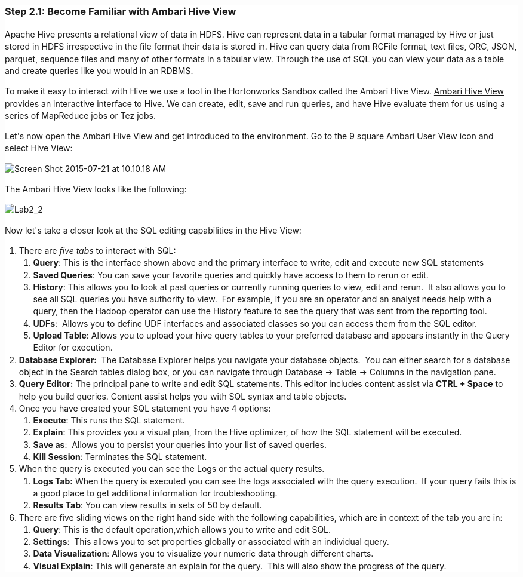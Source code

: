 ### Step 2.1: Become Familiar with Ambari Hive View <a id="use-ambari-hive-user-views"></a>

Apache Hive presents a relational view of data in HDFS. Hive can represent data in a tabular format managed by Hive or just stored in HDFS irrespective in the file  format their data is stored in.  Hive can query data from RCFile format, text files, ORC, JSON, parquet,  sequence files and many of other formats in a tabular view.   Through the use of SQL you can view your data as a table and create queries like you would in an RDBMS.

To make it easy to interact with Hive we use a tool in the Hortonworks Sandbox called the Ambari Hive View.   [Ambari Hive View](http://docs.hortonworks.com/HDPDocuments/Ambari-2.4.0.1/bk_ambari-views/content/section_using_hive_view.html) provides an interactive interface to Hive.   We can create, edit, save and run queries, and have Hive evaluate them for us using a series of MapReduce jobs or Tez jobs.

Let's now open the Ambari Hive View and get introduced to the environment. Go to the 9 square Ambari User View icon and select Hive View:

![Screen Shot 2015-07-21 at 10.10.18 AM]({{page.path}}/assets/hive_view_lab2.png)

The Ambari Hive View looks like the following:

![Lab2_2]({{page.path}}/assets/ambari_hive_user_view_concepts.png)

Now let's take a closer look at the SQL editing capabilities in the Hive View:

1.  There are _five tabs_ to interact with SQL:
    1.  **Query**: This is the interface shown above and the primary interface to write, edit and execute new SQL statements
    2.  **Saved Queries**: You can save your favorite queries and quickly have access to them to rerun or edit.
    3.  **History**: This allows you to look at past queries or currently running queries to view, edit and rerun.  It also allows you to see all SQL queries you have authority to view.  For example, if you are an operator and an analyst needs help with a query, then the Hadoop operator can use the History feature to see the query that was sent from the reporting tool.
    4.  **UDFs**:  Allows you to define UDF interfaces and associated classes so you can access them from the SQL editor.
    5.  **Upload Table**: Allows you to upload your hive query tables to your preferred database and appears instantly in the Query Editor for execution.
2.  **Database Explorer:**  The Database Explorer helps you navigate your database objects.  You can either search for a database object in the Search tables dialog box, or you can navigate through Database -> Table -> Columns in the navigation pane.
3.  **Query Editor:** The principal pane to write and edit SQL statements. This editor includes content assist via **CTRL + Space** to help you build queries. Content assist helps you with SQL syntax and table objects.
4.  Once you have created your SQL statement you have 4 options:
    1.  **Execute**: This runs the SQL statement.
    2.  **Explain**: This provides you a visual plan, from the Hive optimizer, of how the SQL statement will be executed.
    3.  **Save as**:  Allows you to persist your queries into your list of saved queries.
    4.  **Kill Session**: Terminates the SQL statement.
5.  When the query is executed you can see the Logs or the actual query results.
    1.  **Logs Tab:** When the query is executed you can see the logs associated with the query execution.  If your query fails this is a good place to get additional information for troubleshooting.
    2.  **Results Tab**: You can view results in sets of 50 by default.
6.  There are five sliding views on the right hand side with the following capabilities, which are in context of the tab you are in:
    1.  **Query**: This is the default operation,which allows you to write and edit SQL.
    2.  **Settings**:  This allows you to set properties globally or associated with an individual query.
    3.  **Data Visualization**: Allows you to visualize your numeric data through different charts.
    4.  **Visual Explain**: This will generate an explain for the query.  This will also show the progress of the query.